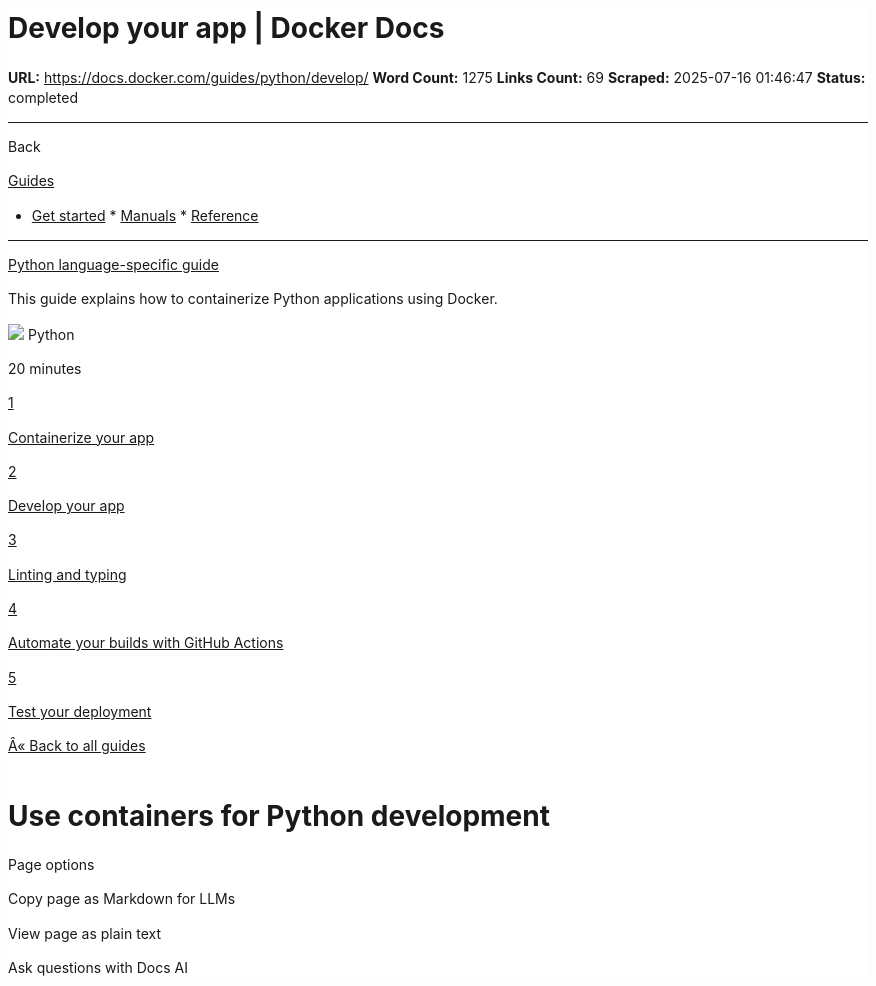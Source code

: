 # Develop your app | Docker Docs

**URL:** https://docs.docker.com/guides/python/develop/
**Word Count:** 1275
**Links Count:** 69
**Scraped:** 2025-07-16 01:46:47
**Status:** completed

---

Back

[Guides](https://docs.docker.com/guides/)

  * [Get started](https://docs.docker.com/get-started/)   * [Manuals](https://docs.docker.com/manuals/)   * [Reference](https://docs.docker.com/reference/)

* * *

[Python language-specific guide](https://docs.docker.com/guides/python/)

This guide explains how to containerize Python applications using Docker.

![](https://cdn.jsdelivr.net/gh/devicons/devicon@latest/icons/python/python-original.svg) Python

20 minutes

[1](https://docs.docker.com/guides/python/containerize/)

[Containerize your app](https://docs.docker.com/guides/python/containerize/)

[2](https://docs.docker.com/guides/python/develop/)

[Develop your app](https://docs.docker.com/guides/python/develop/)

[3](https://docs.docker.com/guides/python/lint-format-typing/)

[Linting and typing](https://docs.docker.com/guides/python/lint-format-typing/)

[4](https://docs.docker.com/guides/python/configure-github-actions/)

[Automate your builds with GitHub Actions](https://docs.docker.com/guides/python/configure-github-actions/)

[5](https://docs.docker.com/guides/python/deploy/)

[Test your deployment](https://docs.docker.com/guides/python/deploy/)

[Â« Back to all guides](https://docs.docker.com/guides/)

# Use containers for Python development

Page options

Copy page as Markdown for LLMs

View page as plain text

Ask questions with Docs AI
